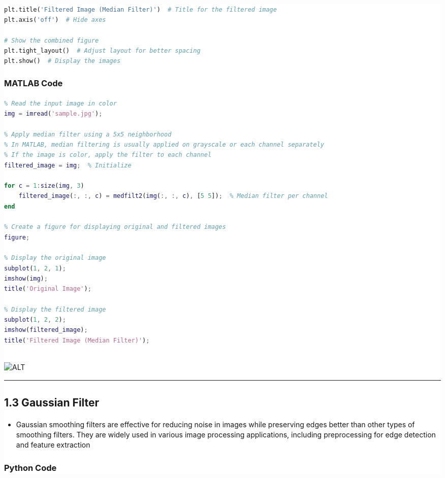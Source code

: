 ```python
plt.title('Filtered Image (Median Filter)')  # Title for the filtered image
plt.axis('off')  # Hide axes

# Show the combined figure
plt.tight_layout()  # Adjust layout for better spacing
plt.show()  # Display the images


```

### MATLAB Code 

```matlab
% Read the input image in color
img = imread('sample.jpg');

% Apply median filter using a 5x5 neighborhood
% In MATLAB, median filtering is usually applied on grayscale or each channel separately
% If the image is color, apply the filter to each channel
filtered_image = img;  % Initialize

for c = 1:size(img, 3)
    filtered_image(:, :, c) = medfilt2(img(:, :, c), [5 5]);  % Median filter per channel
end

% Create a figure for displaying original and filtered images
figure;

% Display the original image
subplot(1, 2, 1);
imshow(img);
title('Original Image');

% Display the filtered image
subplot(1, 2, 2);
imshow(filtered_image);
title('Filtered Image (Median Filter)');
  
```
![ALT](photows/MediannewFilter.png)

---

## 1.3 Gaussian Filter
- Gaussian smoothing filters are effective for reducing noise in images while preserving edges better than other types of smoothing filters. They are widely used in various image processing applications, including preprocessing for edge detection and feature extraction

### Python Code 
